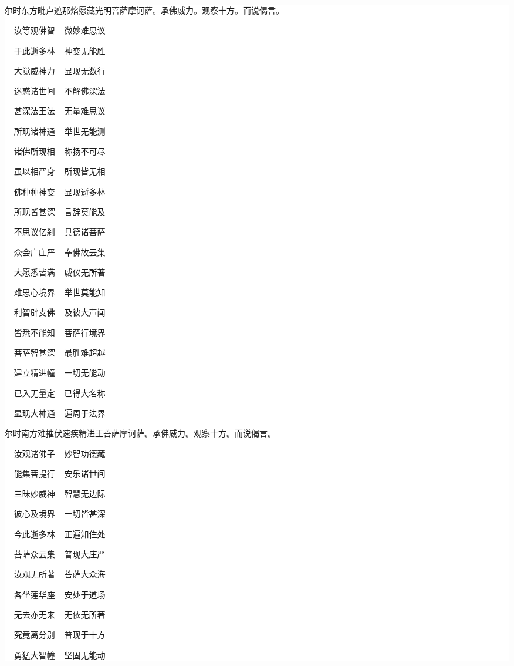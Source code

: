 尔时东方毗卢遮那焰愿藏光明菩萨摩诃萨。承佛威力。观察十方。而说偈言。

&nbsp;&nbsp;&nbsp;&nbsp;汝等观佛智&nbsp;&nbsp;&nbsp;&nbsp;微妙难思议

&nbsp;&nbsp;&nbsp;&nbsp;于此逝多林&nbsp;&nbsp;&nbsp;&nbsp;神变无能胜

&nbsp;&nbsp;&nbsp;&nbsp;大觉威神力&nbsp;&nbsp;&nbsp;&nbsp;显现无数行

&nbsp;&nbsp;&nbsp;&nbsp;迷惑诸世间&nbsp;&nbsp;&nbsp;&nbsp;不解佛深法

&nbsp;&nbsp;&nbsp;&nbsp;甚深法王法&nbsp;&nbsp;&nbsp;&nbsp;无量难思议

&nbsp;&nbsp;&nbsp;&nbsp;所现诸神通&nbsp;&nbsp;&nbsp;&nbsp;举世无能测

&nbsp;&nbsp;&nbsp;&nbsp;诸佛所现相&nbsp;&nbsp;&nbsp;&nbsp;称扬不可尽

&nbsp;&nbsp;&nbsp;&nbsp;虽以相严身&nbsp;&nbsp;&nbsp;&nbsp;所现皆无相

&nbsp;&nbsp;&nbsp;&nbsp;佛种种神变&nbsp;&nbsp;&nbsp;&nbsp;显现逝多林

&nbsp;&nbsp;&nbsp;&nbsp;所现皆甚深&nbsp;&nbsp;&nbsp;&nbsp;言辞莫能及

&nbsp;&nbsp;&nbsp;&nbsp;不思议亿刹&nbsp;&nbsp;&nbsp;&nbsp;具德诸菩萨

&nbsp;&nbsp;&nbsp;&nbsp;众会广庄严&nbsp;&nbsp;&nbsp;&nbsp;奉佛故云集

&nbsp;&nbsp;&nbsp;&nbsp;大愿悉皆满&nbsp;&nbsp;&nbsp;&nbsp;威仪无所著

&nbsp;&nbsp;&nbsp;&nbsp;难思心境界&nbsp;&nbsp;&nbsp;&nbsp;举世莫能知

&nbsp;&nbsp;&nbsp;&nbsp;利智辟支佛&nbsp;&nbsp;&nbsp;&nbsp;及彼大声闻

&nbsp;&nbsp;&nbsp;&nbsp;皆悉不能知&nbsp;&nbsp;&nbsp;&nbsp;菩萨行境界

&nbsp;&nbsp;&nbsp;&nbsp;菩萨智甚深&nbsp;&nbsp;&nbsp;&nbsp;最胜难超越

&nbsp;&nbsp;&nbsp;&nbsp;建立精进幢&nbsp;&nbsp;&nbsp;&nbsp;一切无能动

&nbsp;&nbsp;&nbsp;&nbsp;已入无量定&nbsp;&nbsp;&nbsp;&nbsp;已得大名称

&nbsp;&nbsp;&nbsp;&nbsp;显现大神通&nbsp;&nbsp;&nbsp;&nbsp;遍周于法界

尔时南方难摧伏速疾精进王菩萨摩诃萨。承佛威力。观察十方。而说偈言。

&nbsp;&nbsp;&nbsp;&nbsp;汝观诸佛子&nbsp;&nbsp;&nbsp;&nbsp;妙智功德藏

&nbsp;&nbsp;&nbsp;&nbsp;能集菩提行&nbsp;&nbsp;&nbsp;&nbsp;安乐诸世间

&nbsp;&nbsp;&nbsp;&nbsp;三昧妙威神&nbsp;&nbsp;&nbsp;&nbsp;智慧无边际

&nbsp;&nbsp;&nbsp;&nbsp;彼心及境界&nbsp;&nbsp;&nbsp;&nbsp;一切皆甚深

&nbsp;&nbsp;&nbsp;&nbsp;今此逝多林&nbsp;&nbsp;&nbsp;&nbsp;正遍知住处

&nbsp;&nbsp;&nbsp;&nbsp;菩萨众云集&nbsp;&nbsp;&nbsp;&nbsp;普现大庄严

&nbsp;&nbsp;&nbsp;&nbsp;汝观无所著&nbsp;&nbsp;&nbsp;&nbsp;菩萨大众海

&nbsp;&nbsp;&nbsp;&nbsp;各坐莲华座&nbsp;&nbsp;&nbsp;&nbsp;安处于道场

&nbsp;&nbsp;&nbsp;&nbsp;无去亦无来&nbsp;&nbsp;&nbsp;&nbsp;无依无所著

&nbsp;&nbsp;&nbsp;&nbsp;究竟离分别&nbsp;&nbsp;&nbsp;&nbsp;普现于十方

&nbsp;&nbsp;&nbsp;&nbsp;勇猛大智幢&nbsp;&nbsp;&nbsp;&nbsp;坚固无能动
